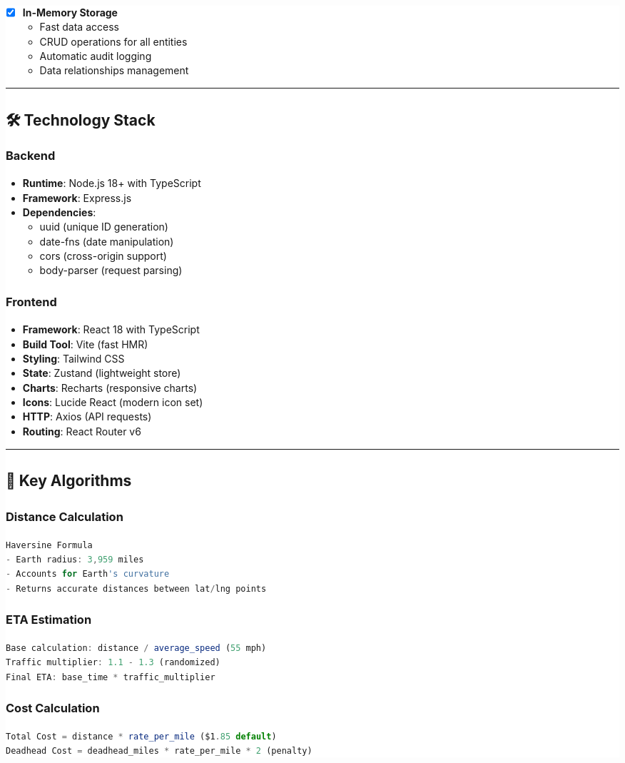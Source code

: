 - [x] **In-Memory Storage**
  - Fast data access
  - CRUD operations for all entities
  - Automatic audit logging
  - Data relationships management

---

## 🛠️ Technology Stack

### Backend
- **Runtime**: Node.js 18+ with TypeScript
- **Framework**: Express.js
- **Dependencies**: 
  - uuid (unique ID generation)
  - date-fns (date manipulation)
  - cors (cross-origin support)
  - body-parser (request parsing)

### Frontend
- **Framework**: React 18 with TypeScript
- **Build Tool**: Vite (fast HMR)
- **Styling**: Tailwind CSS
- **State**: Zustand (lightweight store)
- **Charts**: Recharts (responsive charts)
- **Icons**: Lucide React (modern icon set)
- **HTTP**: Axios (API requests)
- **Routing**: React Router v6

---

## 🎯 Key Algorithms

### Distance Calculation
```typescript
Haversine Formula
- Earth radius: 3,959 miles
- Accounts for Earth's curvature
- Returns accurate distances between lat/lng points
```

### ETA Estimation
```typescript
Base calculation: distance / average_speed (55 mph)
Traffic multiplier: 1.1 - 1.3 (randomized)
Final ETA: base_time * traffic_multiplier
```

### Cost Calculation
```typescript
Total Cost = distance * rate_per_mile ($1.85 default)
Deadhead Cost = deadhead_miles * rate_per_mile * 2 (penalty)
```
